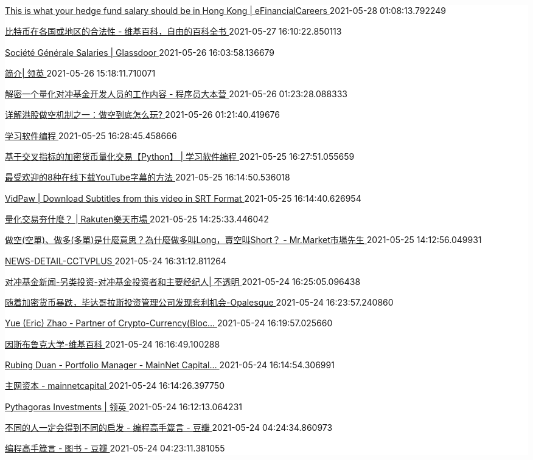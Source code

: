 [ This is what your hedge fund salary should be in Hong Kong | eFinancialCareers ]( https://www.efinancialcareers.hk/news/2017/04/hong-kong-hedge-fund-salary ) 2021-05-28 01:08:13.792249

[ 比特币在各国或地区的合法性 - 维基百科，自由的百科全书 ]( https://zh.m.wikipedia.org/wiki/%E6%AF%94%E7%89%B9%E5%B8%81%E5%9C%A8%E5%90%84%E5%9B%BD%E6%88%96%E5%9C%B0%E5%8C%BA%E7%9A%84%E5%90%88%E6%B3%95%E6%80%A7 ) 2021-05-27 16:10:22.850113

[ Société Générale Salaries | Glassdoor ]( https://www.glassdoor.com.hk/Salary/Soci%C3%A9t%C3%A9-G%C3%A9n%C3%A9rale-Salaries-E10350.htm ) 2021-05-26 16:03:58.136679

[ 简介| 领英 ]( https://www.linkedin.com/in/bisheng0423 ) 2021-05-26 15:18:11.710071

[ 解密一个量化对冲基金开发人员的工作内容 - 程序员大本营 ]( https://www.pianshen.com/article/5234801984/ ) 2021-05-26 01:23:28.088333

[ 详解港股做空机制之一：做空到底怎么玩? ]( https://m.zhitongcaijing.com/content/detail/56980.html ) 2021-05-26 01:21:40.419676

[ 学习软件编程 ]( http://blog.hubwiz.com/ ) 2021-05-25 16:28:45.458666

[ 基于交叉指标的加密货币量化交易【Python】 | 学习软件编程 ]( http://blog.hubwiz.com/2021/05/09/triple-bitcoin-return-using-math/ ) 2021-05-25 16:27:51.055659

[ 最受欢迎的8种在线下载YouTube字幕的方法 ]( https://bestvideoconverter.org/zh/download-youtube-subtitles-online#P2 ) 2021-05-25 16:14:50.536018

[ VidPaw | Download Subtitles from this video in SRT Format ]( https://www.vidpaw.com/subtitle-downloading/HJpWp9-gm3M/ ) 2021-05-25 16:14:40.626954

[ 量化交易夯什麼？ | Rakuten樂天市場 ]( https://www.rakuten.com.tw/magazine/feature/2020/061608/ ) 2021-05-25 14:25:33.446042

[ 做空(空單)、做多(多單)是什麼意思？為什麼做多叫Long，賣空叫Short？ - Mr.Market市場先生 ]( https://rich01.com/long-shor/ ) 2021-05-25 14:12:56.049931

[ NEWS-DETAIL-CCTVPLUS ]( https://www.cctvplus.com/news/20210128/8175511.shtml ) 2021-05-24 16:31:12.811264

[ 对冲基金新闻-另类投资-对冲基金投资者和主要经纪人| 不透明 ]( https://www.opalesque.com/ ) 2021-05-24 16:25:05.096438

[ 随着加密货币暴跌，毕达哥拉斯投资管理公司发现套利机会-Opalesque ]( https://www.opalesque.com/671208/As_crypto_tumbles_Pythagoras_Investment_Management_finds_arbitrage120.html ) 2021-05-24 16:23:57.240860

[ Yue (Eric) Zhao - Partner of Crypto-Currency(Bloc… ]( https://www.linkedin.com/in/ericyuezhao?trk=public_profile_browsemap_profile-result-card_result-card_full-click ) 2021-05-24 16:19:57.025660

[ 因斯布鲁克大学-维基百科 ]( https://en.m.wikipedia.org/wiki/University_of_Innsbruck ) 2021-05-24 16:16:49.100288

[ Rubing Duan - Portfolio Manager - MainNet Capital… ]( https://sg.linkedin.com/in/rubing-duan-342663157 ) 2021-05-24 16:14:54.306991

[ 主网资本 - mainnetcapital ]( https://mainnetcapital.com/zh-hans/ ) 2021-05-24 16:14:26.397750

[ Pythagoras Investments | 领英 ]( https://www.linkedin.com/company/pythagoras-investments?trk=public_profile_experience-item_result-card_subtitle-click ) 2021-05-24 16:12:13.064231

[ 不同的人一定会得到不同的启发 - 编程高手箴言 - 豆瓣 ]( https://m.douban.com/book/review/2612272/ ) 2021-05-24 04:24:34.860973

[ 编程高手箴言 - 图书 - 豆瓣 ]( https://m.douban.com/book/subject/1139244/ ) 2021-05-24 04:23:11.381055
